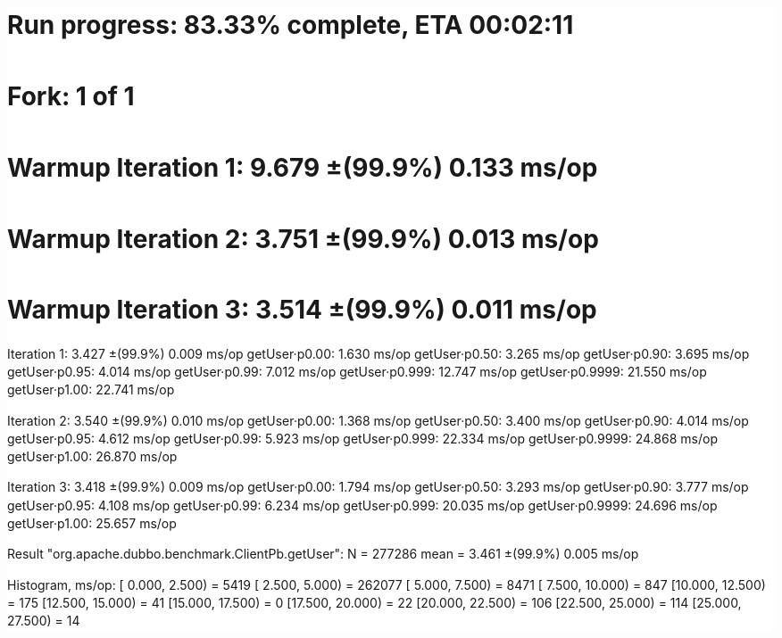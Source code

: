 # Run progress: 83.33% complete, ETA 00:02:11
# Fork: 1 of 1
# Warmup Iteration   1: 9.679 ±(99.9%) 0.133 ms/op
# Warmup Iteration   2: 3.751 ±(99.9%) 0.013 ms/op
# Warmup Iteration   3: 3.514 ±(99.9%) 0.011 ms/op
Iteration   1: 3.427 ±(99.9%) 0.009 ms/op
                 getUser·p0.00:   1.630 ms/op
                 getUser·p0.50:   3.265 ms/op
                 getUser·p0.90:   3.695 ms/op
                 getUser·p0.95:   4.014 ms/op
                 getUser·p0.99:   7.012 ms/op
                 getUser·p0.999:  12.747 ms/op
                 getUser·p0.9999: 21.550 ms/op
                 getUser·p1.00:   22.741 ms/op

Iteration   2: 3.540 ±(99.9%) 0.010 ms/op
                 getUser·p0.00:   1.368 ms/op
                 getUser·p0.50:   3.400 ms/op
                 getUser·p0.90:   4.014 ms/op
                 getUser·p0.95:   4.612 ms/op
                 getUser·p0.99:   5.923 ms/op
                 getUser·p0.999:  22.334 ms/op
                 getUser·p0.9999: 24.868 ms/op
                 getUser·p1.00:   26.870 ms/op

Iteration   3: 3.418 ±(99.9%) 0.009 ms/op
                 getUser·p0.00:   1.794 ms/op
                 getUser·p0.50:   3.293 ms/op
                 getUser·p0.90:   3.777 ms/op
                 getUser·p0.95:   4.108 ms/op
                 getUser·p0.99:   6.234 ms/op
                 getUser·p0.999:  20.035 ms/op
                 getUser·p0.9999: 24.696 ms/op
                 getUser·p1.00:   25.657 ms/op



Result "org.apache.dubbo.benchmark.ClientPb.getUser":
  N = 277286
  mean =      3.461 ±(99.9%) 0.005 ms/op

  Histogram, ms/op:
    [ 0.000,  2.500) = 5419 
    [ 2.500,  5.000) = 262077 
    [ 5.000,  7.500) = 8471 
    [ 7.500, 10.000) = 847 
    [10.000, 12.500) = 175 
    [12.500, 15.000) = 41 
    [15.000, 17.500) = 0 
    [17.500, 20.000) = 22 
    [20.000, 22.500) = 106 
    [22.500, 25.000) = 114 
    [25.000, 27.500) = 14 
